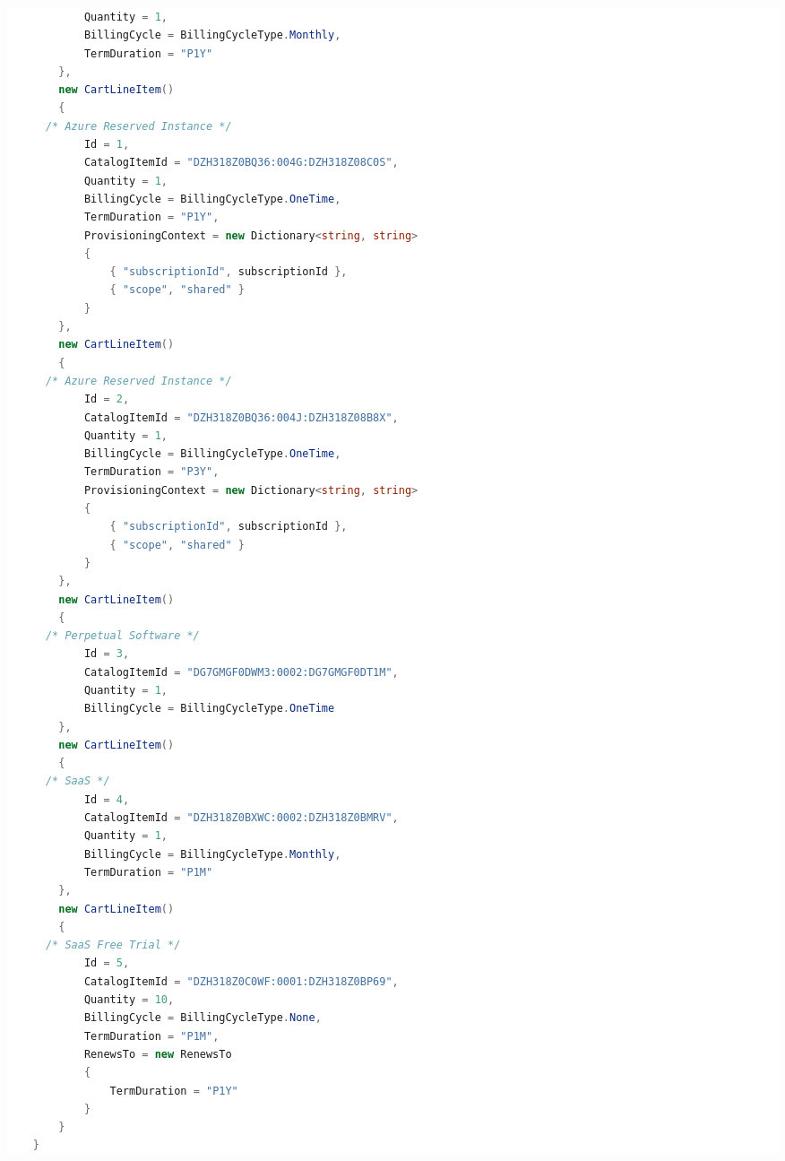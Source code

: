 ```csharp
            Quantity = 1,
            BillingCycle = BillingCycleType.Monthly,
            TermDuration = "P1Y"
        },
        new CartLineItem()
        {
      /* Azure Reserved Instance */
            Id = 1,
            CatalogItemId = "DZH318Z0BQ36:004G:DZH318Z08C0S",
            Quantity = 1,
            BillingCycle = BillingCycleType.OneTime,
            TermDuration = "P1Y",
            ProvisioningContext = new Dictionary<string, string>
            {
                { "subscriptionId", subscriptionId },
                { "scope", "shared" }
            }
        },
        new CartLineItem()
        {
      /* Azure Reserved Instance */
            Id = 2,
            CatalogItemId = "DZH318Z0BQ36:004J:DZH318Z08B8X",
            Quantity = 1,
            BillingCycle = BillingCycleType.OneTime,
            TermDuration = "P3Y",
            ProvisioningContext = new Dictionary<string, string>
            {
                { "subscriptionId", subscriptionId },
                { "scope", "shared" }
            }
        },
        new CartLineItem()
        {
      /* Perpetual Software */
            Id = 3,
            CatalogItemId = "DG7GMGF0DWM3:0002:DG7GMGF0DT1M",
            Quantity = 1,
            BillingCycle = BillingCycleType.OneTime
        },
        new CartLineItem()
        {
      /* SaaS */
            Id = 4,
            CatalogItemId = "DZH318Z0BXWC:0002:DZH318Z0BMRV",
            Quantity = 1,
            BillingCycle = BillingCycleType.Monthly,
            TermDuration = "P1M"
        },
        new CartLineItem()
        {
      /* SaaS Free Trial */
            Id = 5,
            CatalogItemId = "DZH318Z0C0WF:0001:DZH318Z0BP69",
            Quantity = 10,
            BillingCycle = BillingCycleType.None,
            TermDuration = "P1M",
            RenewsTo = new RenewsTo
            {
                TermDuration = "P1Y"
            }
        }
    }
```